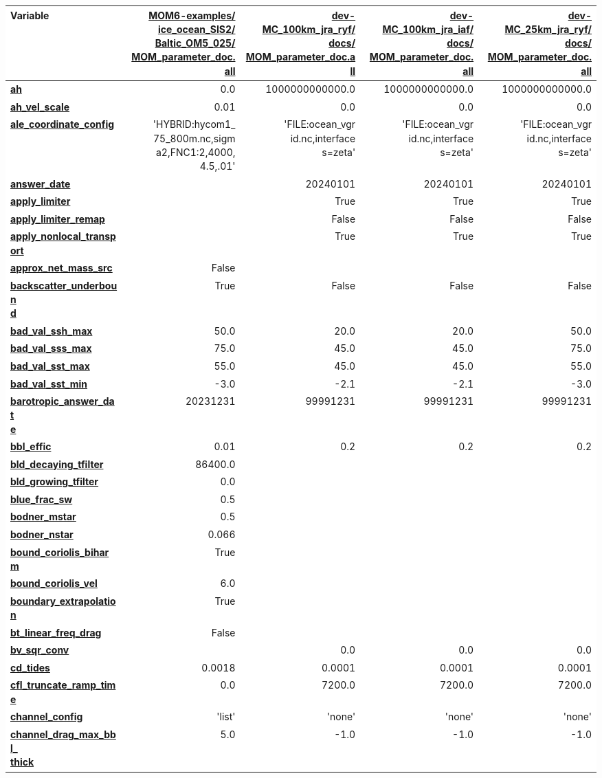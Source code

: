 | Variable                  | [MOM6-examples/<br>ice_ocean_SIS2/<br>Baltic_OM5_025/<br>MOM_parameter_doc.all](https://github.com/NOAA-GFDL/MOM6-examples/blob/535c8d416cc3536cfd37bfb42810a57b3e4ad7c7/ice_ocean_SIS2/Baltic_OM5_025/MOM_parameter_doc.all) | [dev-MC_100km_jra_ryf/<br>docs/<br>MOM_parameter_doc.all](https://github.com/ACCESS-NRI/access-om3-configs/blob/25e163b3331c8966dc194a50dd1d98355bd28bd6/docs/MOM_parameter_doc.all) | [dev-MC_100km_jra_iaf/<br>docs/<br>MOM_parameter_doc.all](https://github.com/ACCESS-NRI/access-om3-configs/blob/3e421fd264f7f70391b46620f1e9073d514446ef/docs/MOM_parameter_doc.all) | [dev-MC_25km_jra_ryf/<br>docs/<br>MOM_parameter_doc.all](https://github.com/ACCESS-NRI/access-om3-configs/blob/410655b698c5f1f8aa829da4c14bf06eba60123c/docs/MOM_parameter_doc.all) |
| :------------------------ | --------------: | --------------: | --------------: | --------------: |
| [**ah**                   ](https://github.com/mom-ocean/MOM6/search?q=ah) |             0.0 | 1000000000000.0 | 1000000000000.0 | 1000000000000.0 |
| [**ah_vel_scale**         ](https://github.com/mom-ocean/MOM6/search?q=ah_vel_scale) |            0.01 |             0.0 |             0.0 |             0.0 |
| [**ale_coordinate_config**](https://github.com/mom-ocean/MOM6/search?q=ale_coordinate_config) | 'HYBRID:hycom1_<br>75_800m.nc,sigm<br>a2,FNC1:2,4000,<br>4.5,.01' | 'FILE:ocean_vgr<br>id.nc,interface<br>s=zeta' | 'FILE:ocean_vgr<br>id.nc,interface<br>s=zeta' | 'FILE:ocean_vgr<br>id.nc,interface<br>s=zeta' |
| [**answer_date**          ](https://github.com/mom-ocean/MOM6/search?q=answer_date) |                 |        20240101 |        20240101 |        20240101 |
| [**apply_limiter**        ](https://github.com/mom-ocean/MOM6/search?q=apply_limiter) |                 |            True |            True |            True |
| [**apply_limiter_remap**  ](https://github.com/mom-ocean/MOM6/search?q=apply_limiter_remap) |                 |           False |           False |           False |
| [**apply_nonlocal_transp<br>ort**](https://github.com/mom-ocean/MOM6/search?q=apply_nonlocal_transport) |          |            True |            True |            True |
| [**approx_net_mass_src**  ](https://github.com/mom-ocean/MOM6/search?q=approx_net_mass_src) |           False |                 |                 |                 |
| [**backscatter_underboun<br>d**](https://github.com/mom-ocean/MOM6/search?q=backscatter_underbound) |       True |           False |           False |           False |
| [**bad_val_ssh_max**      ](https://github.com/mom-ocean/MOM6/search?q=bad_val_ssh_max) |            50.0 |            20.0 |            20.0 |            50.0 |
| [**bad_val_sss_max**      ](https://github.com/mom-ocean/MOM6/search?q=bad_val_sss_max) |            75.0 |            45.0 |            45.0 |            75.0 |
| [**bad_val_sst_max**      ](https://github.com/mom-ocean/MOM6/search?q=bad_val_sst_max) |            55.0 |            45.0 |            45.0 |            55.0 |
| [**bad_val_sst_min**      ](https://github.com/mom-ocean/MOM6/search?q=bad_val_sst_min) |            -3.0 |            -2.1 |            -2.1 |            -3.0 |
| [**barotropic_answer_dat<br>e**](https://github.com/mom-ocean/MOM6/search?q=barotropic_answer_date) |   20231231 |        99991231 |        99991231 |        99991231 |
| [**bbl_effic**            ](https://github.com/mom-ocean/MOM6/search?q=bbl_effic) |            0.01 |             0.2 |             0.2 |             0.2 |
| [**bld_decaying_tfilter** ](https://github.com/mom-ocean/MOM6/search?q=bld_decaying_tfilter) |         86400.0 |                 |                 |                 |
| [**bld_growing_tfilter**  ](https://github.com/mom-ocean/MOM6/search?q=bld_growing_tfilter) |             0.0 |                 |                 |                 |
| [**blue_frac_sw**         ](https://github.com/mom-ocean/MOM6/search?q=blue_frac_sw) |             0.5 |                 |                 |                 |
| [**bodner_mstar**         ](https://github.com/mom-ocean/MOM6/search?q=bodner_mstar) |             0.5 |                 |                 |                 |
| [**bodner_nstar**         ](https://github.com/mom-ocean/MOM6/search?q=bodner_nstar) |           0.066 |                 |                 |                 |
| [**bound_coriolis_biharm**](https://github.com/mom-ocean/MOM6/search?q=bound_coriolis_biharm) |            True |                 |                 |                 |
| [**bound_coriolis_vel**   ](https://github.com/mom-ocean/MOM6/search?q=bound_coriolis_vel) |             6.0 |                 |                 |                 |
| [**boundary_extrapolatio<br>n**](https://github.com/mom-ocean/MOM6/search?q=boundary_extrapolation) |       True |                 |                 |                 |
| [**bt_linear_freq_drag**  ](https://github.com/mom-ocean/MOM6/search?q=bt_linear_freq_drag) |           False |                 |                 |                 |
| [**bv_sqr_conv**          ](https://github.com/mom-ocean/MOM6/search?q=bv_sqr_conv) |                 |             0.0 |             0.0 |             0.0 |
| [**cd_tides**             ](https://github.com/mom-ocean/MOM6/search?q=cd_tides) |          0.0018 |          0.0001 |          0.0001 |          0.0001 |
| [**cfl_truncate_ramp_tim<br>e**](https://github.com/mom-ocean/MOM6/search?q=cfl_truncate_ramp_time) |        0.0 |          7200.0 |          7200.0 |          7200.0 |
| [**channel_config**       ](https://github.com/mom-ocean/MOM6/search?q=channel_config) |          'list' |          'none' |          'none' |          'none' |
| [**channel_drag_max_bbl_<br>thick**](https://github.com/mom-ocean/MOM6/search?q=channel_drag_max_bbl_thick) |    5.0 |            -1.0 |            -1.0 |            -1.0 |
